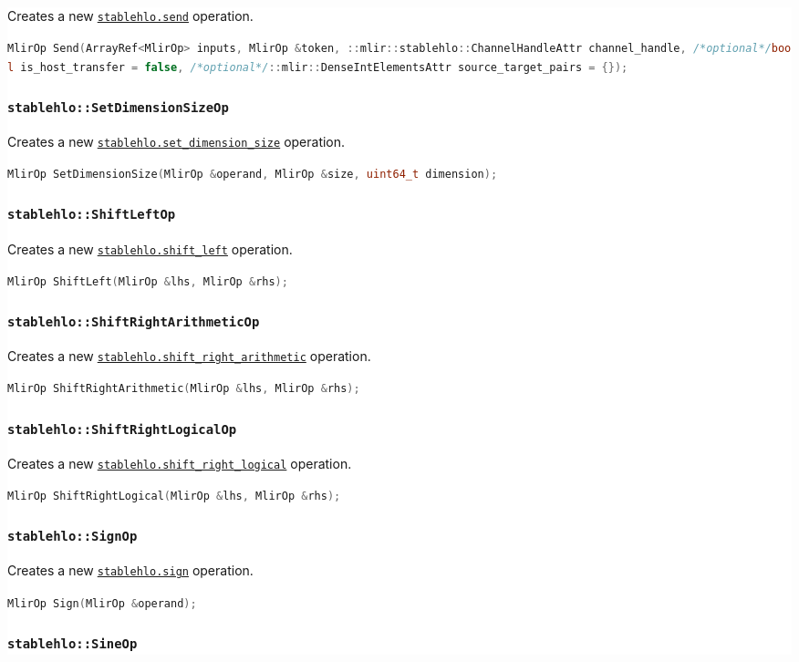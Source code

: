 Creates a new [`stablehlo.send`](https://openxla.org/stablehlo/spec#send)
operation.

```c++
MlirOp Send(ArrayRef<MlirOp> inputs, MlirOp &token, ::mlir::stablehlo::ChannelHandleAttr channel_handle, /*optional*/bool is_host_transfer = false, /*optional*/::mlir::DenseIntElementsAttr source_target_pairs = {});
```

### `stablehlo::SetDimensionSizeOp`

Creates a new [`stablehlo.set_dimension_size`](https://openxla.org/stablehlo/spec#set_dimension_size)
operation.

```c++
MlirOp SetDimensionSize(MlirOp &operand, MlirOp &size, uint64_t dimension);
```

### `stablehlo::ShiftLeftOp`

Creates a new [`stablehlo.shift_left`](https://openxla.org/stablehlo/spec#shift_left)
operation.

```c++
MlirOp ShiftLeft(MlirOp &lhs, MlirOp &rhs);
```

### `stablehlo::ShiftRightArithmeticOp`

Creates a new [`stablehlo.shift_right_arithmetic`](https://openxla.org/stablehlo/spec#shift_right_arithmetic)
operation.

```c++
MlirOp ShiftRightArithmetic(MlirOp &lhs, MlirOp &rhs);
```

### `stablehlo::ShiftRightLogicalOp`

Creates a new [`stablehlo.shift_right_logical`](https://openxla.org/stablehlo/spec#shift_right_logical)
operation.

```c++
MlirOp ShiftRightLogical(MlirOp &lhs, MlirOp &rhs);
```

### `stablehlo::SignOp`

Creates a new [`stablehlo.sign`](https://openxla.org/stablehlo/spec#sign)
operation.

```c++
MlirOp Sign(MlirOp &operand);
```

### `stablehlo::SineOp`
